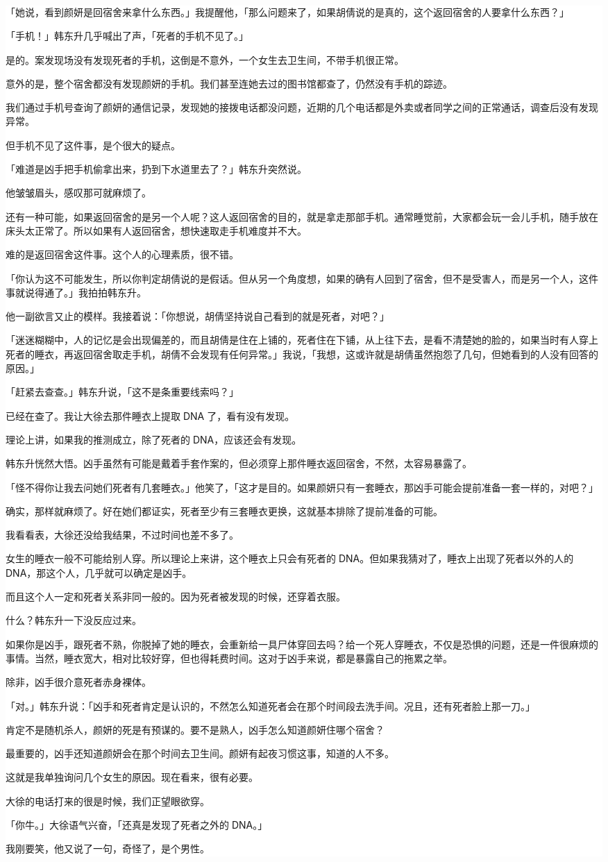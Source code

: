 「她说，看到颜妍是回宿舍来拿什么东西。」我提醒他，「那么问题来了，如果胡倩说的是真的，这个返回宿舍的人要拿什么东西？」

「手机！」韩东升几乎喊出了声，「死者的手机不见了。」

是的。案发现场没有发现死者的手机，这倒是不意外，一个女生去卫生间，不带手机很正常。

意外的是，整个宿舍都没有发现颜妍的手机。我们甚至连她去过的图书馆都查了，仍然没有手机的踪迹。

我们通过手机号查询了颜妍的通信记录，发现她的接拨电话都没问题，近期的几个电话都是外卖或者同学之间的正常通话，调查后没有发现异常。

但手机不见了这件事，是个很大的疑点。

「难道是凶手把手机偷拿出来，扔到下水道里去了？」韩东升突然说。

他皱皱眉头，感叹那可就麻烦了。

还有一种可能，如果返回宿舍的是另一个人呢？这人返回宿舍的目的，就是拿走那部手机。通常睡觉前，大家都会玩一会儿手机，随手放在床头太正常了。所以如果有人返回宿舍，想快速取走手机难度并不大。

难的是返回宿舍这件事。这个人的心理素质，很不错。

「你认为这不可能发生，所以你判定胡倩说的是假话。但从另一个角度想，如果的确有人回到了宿舍，但不是受害人，而是另一个人，这件事就说得通了。」我拍拍韩东升。

他一副欲言又止的模样。我接着说：「你想说，胡倩坚持说自己看到的就是死者，对吧？」

「迷迷糊糊中，人的记忆是会出现偏差的，而且胡倩是住在上铺的，死者住在下铺，从上往下去，是看不清楚她的脸的，如果当时有人穿上死者的睡衣，再返回宿舍取走手机，胡倩不会发现有任何异常。」我说，「我想，这或许就是胡倩虽然抱怨了几句，但她看到的人没有回答的原因。」

「赶紧去查查。」韩东升说，「这不是条重要线索吗？」

已经在查了。我让大徐去那件睡衣上提取 DNA 了，看有没有发现。

理论上讲，如果我的推测成立，除了死者的 DNA，应该还会有发现。

韩东升恍然大悟。凶手虽然有可能是戴着手套作案的，但必须穿上那件睡衣返回宿舍，不然，太容易暴露了。

「怪不得你让我去问她们死者有几套睡衣。」他笑了，「这才是目的。如果颜妍只有一套睡衣，那凶手可能会提前准备一套一样的，对吧？」

确实，那样就麻烦了。好在她们都证实，死者至少有三套睡衣更换，这就基本排除了提前准备的可能。

我看看表，大徐还没给我结果，不过时间也差不多了。

女生的睡衣一般不可能给别人穿。所以理论上来讲，这个睡衣上只会有死者的 DNA。但如果我猜对了，睡衣上出现了死者以外的人的 DNA，那这个人，几乎就可以确定是凶手。

而且这个人一定和死者关系非同一般的。因为死者被发现的时候，还穿着衣服。

什么？韩东升一下没反应过来。

如果你是凶手，跟死者不熟，你脱掉了她的睡衣，会重新给一具尸体穿回去吗？给一个死人穿睡衣，不仅是恐惧的问题，还是一件很麻烦的事情。当然，睡衣宽大，相对比较好穿，但也得耗费时间。这对于凶手来说，都是暴露自己的拖累之举。

除非，凶手很介意死者赤身裸体。

「对。」韩东升说：「凶手和死者肯定是认识的，不然怎么知道死者会在那个时间段去洗手间。况且，还有死者脸上那一刀。」

肯定不是随机杀人，颜妍的死是有预谋的。要不是熟人，凶手怎么知道颜妍住哪个宿舍？

最重要的，凶手还知道颜妍会在那个时间去卫生间。颜妍有起夜习惯这事，知道的人不多。

这就是我单独询问几个女生的原因。现在看来，很有必要。

大徐的电话打来的很是时候，我们正望眼欲穿。

「你牛。」大徐语气兴奋，「还真是发现了死者之外的 DNA。」

我刚要笑，他又说了一句，奇怪了，是个男性。
